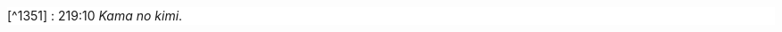 [^1338]: 216:24 _Sumisaka_ signifie probablement « colline de charbon ». Uda, déjà mentionné dans la Sect. XLVI, se trouve à Yamato. Ce passage peut tout aussi bien être traduit ainsi : « présenter un bouclier et une lance de couleur rouge à la divinité de Sumisaka », et de même dans la clause suivante. Le sens est presque identique.

[^1339]: 216:25 Littéralement, « grande colline » ou « grand col ». Elle se trouve à la frontière des provinces de Yamato et de Kahachi. Ni Motowori ni Tanigaha Shisei ne cautionnent le point de vue des anciens érudits, qui s'imaginaient voir dans la distinction du rouge et du noir une signification mystérieuse liée aux quatre points cardinaux.

[^1340]: 216:26 Dans l'ancienne édition imprimée, le texte de ce passage diffère légèrement de celui adopté par Motowori ; mais le sens est exactement le même.

[^1341]: 216:27 Une importante lacune apparaît ici dans l'« ancienne édition imprimée », où les quatre cent quarante-cinq caractères chinois formant l'original de la partie suivante de la traduction, depuis les mots « En conséquence de cela » jusqu'aux mots précédant immédiatement « Il me semble que c'est un signe » à la page 180, manquent. Ni l'éditeur de 1687 ni Motowori ne précisent comment ils ont comblé cette lacune ; mais on peut présumer, d'après leur silence, que les autorités manuscrites leur ont fourni ce qui avait été omis par inadvertance dans le texte imprimé.

[^1342]: 218:1 Il n'est pas facile de traduire littéralement en français la force des caractères ![](/image/book/Shintoism/The_Kojiki/21900.jpg), contenant cette description de la beauté de la jeune fille, et de ![](/image/book/Shintoism/The_Kojiki/21901.jpg), dans la clause suivante. Mais on espère qu'au moins la traduction les représente mieux que les lectures de Motowori _kaho yokariki_ et _kaho sugata_.

[^1343]: 218:2 Ce mot, qui n'est pas présent dans la plupart des textes, a été fourni par l'éditeur de 1687 et est adopté par Motowori pour des raisons apparemment satisfaisantes.

[^1344]: 218:3 Littéralement, « dans le temps ».

[^1345]: 218:4 Le texte place le mot « fille » ici, au lieu de la clause précédente. Par souci de clarté, le traducteur a pris la liberté de le transposer.

[^1346]: 219:5 Les caractères chinois sont i, _c'est-à-dire_, « nom de famille et nom personnel (ce que nous devrions appeler « chrétien ») ». Mais la simple lecture de Motowori ![](/image/book/Shintoism/The_Kojiki/21902.jpg) « nom », s'approuve comme étant probablement proche de l'intention de l'auteur.

[^1347]: 219:6 Motowori se livre à plusieurs conjectures quant à la signification de la p. 220 de ce détail, qui, on le verra, n'est pas mentionné dans la suite, et est donc inutile.

[^1348]: 219:7 Le même mot japonais _kagi_, qui est utilisé comme équivalent du caractère chinois ![](/image/book/Shintoism/The_Kojiki/22000.jpg), « crochet », est apparu plus tard pour désigner une clé.

[^1349]: 219:8 « Trois fils » signifie en japonais mi wa, d'où l'étymologie du nom de Miwa donnée plus loin dans le texte. La véritable origine est tout à fait douteuse. Le sanctuaire de Miwa était très tôt considéré avec une révérence si extraordinaire que le terme Oho-gami, « Grande Déité », sauf qualificatif différent, était communément compris comme désignant le dieu de Miwa.

[^1350]: 219:9 _Miwa no kimi_, écrit simplement ![](/image/book/Shintoism/The_Kojiki/22001.jpg) (littéralement, « Ducs Divins »), un autre signe de l'estime dans laquelle le sanctuaire de Miwa était tenu.

[^1351] : 219:10 _Kama no kimi_.

[^1145]: 199:2 _C'est-à-dire_, peut-être, « la belle mais alarmante femelle ».
[^1146]: 199:3 _C'est-à-dire_, peut-être, « le beau mais alarmant mâle ».
[^1147]: 199:4 _Hodzumi no omi_. Il existe plusieurs endroits appelés Hodzumi dans différentes provinces. Ce nom semble signifier « empiler des épis de riz ».
[^1148]: 199:5 _C'est-à-dire_, « grand prince ».
[^1149]: 199:6 _C'est-à-dire_, « petit prince-cœur-de-sanglier-féroce », le sanglier étant connu pour son tempérament sauvage.
[^1150]: 199:7 En excluant le dernier membre du composé, ce nom signifie « jeune-Yamato-seigneur-prince-grand » _Bibi_ est identifié par Motowori avec le mot _mimi_, qui revient si souvent dans les noms propres (voir Sect. XIII, Note 18).
[^1151]: 200:8 Motowori explique ce nom dans le sens de « femme brillante-alarmante », mais un certain doute doit s'y attacher.
[^1152]: 200:9 _C'est-à-dire_, peut-être, « prince vaste-grande-vérité ».
[^1153]: 200:10 _Hani-yasu-bime_. Ce nom a déjà été rencontré dans la Sect. VII, Note 3. Motowori suppose cependant qu'à cet endroit, Haniyasu devrait être considéré comme le nom d'un lieu du Yamato.
[^1154]: 200:11 _C'est-à-dire_, un homme appelé « joyau vert » qui vivait dans la province de Kafuchi.
[^1155]: 200:12 _Take_ signifie « courageux ». Pour le reste du nom, voir la note 10.
[^1156]: 200:13 _Take_ signifie « courageux ». _Wake_ signifie soit « jeune », soit « seigneur ». Pour _Nuna-kaha_, voir Sect. LI, Note 31.
[^1157]: 200:14 p. 202 _Abe no omi_. Il existe plusieurs lieux appelés Abe, et il est douteux de savoir à lequel d'entre eux le texte ici fait référence.
[^1158]: 200:15 La signification de _inakoshi_ semble être « chariot à riz ». _Hiko_ est « prince » et _wake_ signifie soit « jeune », soit « seigneur ».
[^1159]: 200:16 _Kashihade no omi_, Ce nom est traditionnellement lié à un incident survenu sous le règne de l'empereur Kei-ko, qui l'aurait offert à l'un de ses serviteurs qui lui avait servi un plat de crustacés particulièrement savoureux. Les « majordomes » (le mot pourrait peut-être aussi être traduit par « cuisiniers ») ont été mentionnés vers la fin de la Sect. XXXII, et de nouveau dans la légende du massacre des « araignées de terre » par Jim-mu relatée dans la Sect. XLVIII.
[^1161]: 200:18 Par aphérèse pour _Oho-inabi_, la forme du nom donné dans les « Chroniques des choses anciennes des âges passés ». lui-même représentant peut-être par apocope _Oho-ina-biko_, qui signifierait « grand prince du riz ».
[^1165]: 200:22 Ce nom peut être rendu littéralement par « l’ombre sous les montagnes », mais la signification est « la lueur des feuilles d’automne sur le flanc de la montagne ».
[^1166]: 200:23 _C'est-à-dire_, probablement « prince merveilleux (ou précieux) ».
[^1168]: 200:25 _Take-Uchi no sukune_. _Take_ signifie « courageux » et _Uchi_ est le nom d'un district du Yamato. L'interprétation courante, mais erronée, de ce nom est _Take no Uchi no sukune_. Le célèbre personnage, que l'on pourrait surnommer le Mathusalem du Japon, aurait vécu sous les règnes de cinq empereurs, chacun ayant vécu en moyenne plus de cent ans. Son âge est diversement estimé à 255, 260, etc., jusqu'à 360 ans.
[^1169]: 200:26 _Hata no Yashiro no sukune_. _Hata_ et _Yashiro_ sont supposés, selon Motowori, être les noms de lieux du Yamato. _Yashiro_ signifie « sanctuaire ». _Hata_ est d'origine incertaine.
[^1171]: 200:28 _Hayashi no omi_. Hayashi est le nom d'un lieu à Kawachi et signifie « forêt ».
[^1172]: 200:29 _Hami no omi_. Il y a un Hami à Afumi et un autre à Tamba. La signification du nom est obscure.
[^1175]: 200:32 _Hatsuse-be no Kimi_. Pour Hatsuse, voir Sect. CXLIII, Note 8.
[^1176]: 200:33 _Kose no Wo-kara no sukune_. Kose est le nom d'un lieu du Yamato. La signification de Wo-kara est obscure.
[^1180]: 200:37 _Soga no Ishikaha no sukune_. Soga est un lieu du Yamato, et Ishikaha un district de Kahachi. Dans ce cas, on suppose généralement que la famille possédait deux sièges, ou était divisée en deux branches résidant à des endroits différents. Parfois, cependant, le siège d'origine et celui vers lequel la famille s'est ensuite installée sont indiqués.
[^1181]: 200:38 _Soga no omi_. La signification de Soga est obscure.
[^1182]: 200:39 _Kahanobe no omi_. Kahanobe est le nom d'un district de Settsu et signifie « rive ».
[^1183]: 200:40 _Tanaka no omi_. Tanaka est le nom d'un lieu du Yamato et signifie « parmi les rizières ».
[^1184]: 200:41 _Takamuko no omi_. Takamuko semble être le nom d'un lieu à Echizen. Sa signification est incertaine.
[^1185]: 200:42 _Woharida no omi_. Woharida est un lieu du Yamato. Son nom semble signifier « petit champ labouré ».
[^1186]: 200:43 _Sakurawi no omi_. Sakurawi est le nom d'un lieu à Kahachi et signifie « puits aux cerisiers ».
[^1187]: 200:44 _Kishida no omi_. Kishida est un lieu du Yamato. La signification du nom n'est pas claire.
[^1188]: 200:45 _Heguri no Tsuku no sukune_. Heguri est le nom d'un district du Yamato, dont la signification est incertaine. _Tsuku_ (moderne _dzuku_), « hibou », est un nom qui renvoie à une tradition que l'on retrouve dans le Commentaire de Motowori, vol. XXII, p. 29.
[^1190]: 201:47 _Sawara no omi_. Sawara était peut-être un district de Chikuzen. La signification du nom est obscure.
[^1191]: 201:48 _Uma mi-kuhi no murazhi_. La signification littérale des caractères avec lesquels _Uma-mi-kuhi_ est écrit est « cheval poste auguste ». On ne sait pas vraiment si ce nom a un lien avec les chevaux, ou s'il doit simplement être considéré comme le nom d'un lieu.
[^1192]: 201:49 _Ki no Tsunu no sukune_. Ki est le nom d'une province, et p. 204 Tsunu celui d'un district d'une autre province, la province de Suhau (Suwō). _Conf_. Note 37.
[^1193]: 201:50 _Je ne t'aime pas_.
[^1195]: 201:52 _Sakamoto no omi_. Sakamoto est le nom d'un lieu d'Idzumi et signifie « base de la colline ».
[^1196]: 201:53 _Kume no Ma-ito-hime_. Kume pourrait être, comme le dit Motowori, le nom d'un lieu. Mais voir Sect. XXXIV, Note 7. Quoi qu'il en soit, le lieu, s'il existait, portait probablement le nom d'une personne du nom de Kume. La signification de Ma-iro est obscure.
[^1197]: 201:54 _Nu-no-iro-hime_. La signification de ce nom est obscure.
[^1198]: 201:55 Kadzuraki est le nom déjà fréquemment mentionné d'un district du Yamato, et Nagaye est également le nom d'un lieu – on ignore s'il se trouve à Yamato ou à Kahachi. Il signifie « longue crique ». Motowori pense que la syllabe _so_ dans ce lieu est la même que celle de _kuma-so_ et signifie « vaillant » ou « féroce ».
[^1199]: 201:56 _Tamade no omi_. Il existe un Tamade à Yamato et un autre à Kahachi. La signification du nom est incertaine.
[^1200]: 201:57 _Ikuha no omi_. Les « Chroniques du Japon » nous apprennent que la forme originale de ce nom _Ikuha_ était _uki-ha_, c'est-à-dire _feuille flottante », et nous en donnent une explication historique. Voir le Commentaire de Motowori, vol. XXII, p. 36-37, où la raison traditionnellement avancée pour expliquer l'écriture du nom Ikuha avec le caractère ![](/image/book/Shintoism/The_Kojiki/20400.jpg) est également longuement évoquée.
[^1201]: 201:58 _Ikuye no omi_. Ikuye devait être le nom d'un lieu ; mais on n'en sait rien.
[^1202]: 201:59 Agina no anti. La même observation s'applique à ce nom qu'au précédent.
[^1203]: 201:60 _Waku-go no sukune_. _Waku-go_ signifie « jeune enfant » ou « jeune homme », une désignation honorifique.
[^1204]: 201:61 _Yenuma no omi_. Yenuma est le nom d'un district de Kaga et signifie « lagune d'entrée ».
[^1205]: 201:62 À Yamato. Ce lac, souvent mentionné dans les poèmes du « Collection d'une myriade de feuilles », était célèbre pour ses fleurs de lotus. Les « Chroniques du Japon » le mentionnent comme ayant été creusé sous le règne de l'empereur Ō-jin, mais il s'agissait probablement, comme beaucoup d'autres, d'un lac naturel, aménagé par la suite. Son nom signifie « sabre ».
[^1206]: 205:1 p. 207 Pour Kasuga, voir Sect. LVIII, Note 7. Izakaha est un lieu du Yamato. La signification du nom est incertaine.
[^1207]: 205:2 _Takanu-hime_. Takanu est le nom d'un district de Tango et signifie « lande de bambous ».
[^1208]: 205:3 La signification de ce nom est assez obscure.
[^1209]: 205:4 _Taniha no oho-agata-nushi_. _Taniha_ (aujourd'hui _Tamba_) est le nom d'une province (comprenant autrefois la province de Tango) du centre du Japon. Il est censé signifier « le lieu des rizières », le riz offert au sanctuaire de la déesse du Soleil à Ise étant apporté de là.
[^1210]: 205:5 p. 208 _Hiko_ signifie « prince ». Les autres syllabes du nom sont obscures.
[^1211]: 205:6 Voir Sect. LXI, Note 8.
[^1212]: 205:7 _Biko_ (_hiko_) signifie « prince ». Les autres éléments de ce composé sont obscurs.
[^1213]: 205:8 On serait tenté de traduire ce nom par « Princesse de Mima ». Mais rien ne permet de considérer Mima, ni dans ce nom ni dans le précédent, comme le nom originel d'un lieu.
[^1214]: 205:9 Motowori n'a aucune explication à offrir pour les syllabes Oke-tsu. _Hime_ signifie « princesse ».
[^1215]: 205:10 _Hiko_ signifie « prince » et _kuni_ signifie « pays ».
[^1216]: 205:11 _Wani no omi_. _Wani_ est un lieu du Yamato, et il existe un col ou une colline portant ce nom (_Wani-zaka_). Le mot wani n'a qu'une signification : « crocodile ».
[^1218]: 205:13 Ou « la princesse de Washi » ou « la princesse aigle ». En japonais _Washihime_.
[^1219]: 205:14 _Kadzuraki_ est le nom d'un district de Yamato, et Motowori pense que Tarumi est le nom d'un lieu de Settsu.
[^1220]: 205:15 _Take-toyo-hadzura-wake no miko_. Les deux premiers éléments du composé signifient respectivement « brave » et « luxuriant », tandis que le dernier signifie probablement « seigneur ». La signification de _hadzura_ est obscure.
[^1221]: 205:16 _Oho-tsutsuki-tari-ne no miko_. Tsutsuki étant le nom d'un district de Yamashiro, le composé entier signifie « prince grand, seigneur suffisant du grand Tsutsuki ».
[^1222]: 205:17 _Sanugi-tari-ne no miko_, _c'est-à-dire_, « prince suffisant seigneur de Sanugi » (Sanuki, — voir Sect. V, Note 6).
[^1223]: 205:18 _Yamashiro no Yena tsu Hime_. Yamashiro est le nom d'une province, et Yena celui d'un lieu de Settsu. La signification de ce dernier nom est obscure.
[^1224]: 205:19 Motowori croit que _Karibata_ est le nom d'un lieu, et _tobe_ (_to-me_) signifie « vieille femme », comme dans le nom _Ishi-ko-ri-do-me_, ce dernier étant cependant extrêmement obscur (voir Sect. XVI, Note 12).
[^1225]: 205:20 _Oho-mata no miko_. La signification de ce nom et du nom parallèle du frère cadet est obscure.
[^1227]: 205:22 _Shibumi no Sukune no miko_. Shibumi est probablement le nom d'un lieu, puisqu'il y a un Shibumi à Ise.
[^1228]: 205:23 _Saho_ est le nom d'un lieu célèbre du Yamato, et _Kurami_ p. 209 est supposé par Motowori être le nom d'un lieu du Wakasa. _Oho_ signifie « grand » et _tome_, selon Motowori, signifie « vieille femme » ou simplement « femelle ». _Conf_. Note 19.
[^1229]: 205:24 _Kasuga no Take-kuni-katsu-tome_. Motowori suppose qu'il s'agit du nom, non pas du père, mais de la mère de la princesse mentionnée précédemment. _Take_ signifie « courageux » et _kuni_ « terre ». La signification de _katsu_ est obscure.
[^1231]: 205:26 _Wō-zaho no miko_, _c'est-à-dire_, « petit (_q.d._ 'plus jeune') prince de Saho. »
[^1232]: 205:27 _C'est-à-dire_, la princesse de Saho.
[^1233]: 205:28 Il n’est pas certain que nous devions comprendre ce nom comme signifiant « princesse Sahaji » ou « la princesse de Sahaji », mais ce dernier semble le plus probable.
[^1234]: 206:29 _C'est-à-dire_, l'empereur Sui-nin.
[^1235]: 206:30 _More-biko no miko_. _Muro-biko_ signifie « Prince de Muro ». Muro est un lieu du Yamato. Il signifie « demeure » et plus particulièrement « grotte ».
[^1236]: 206:31 _C'est-à-dire_, « princesse florissante et bonne d'Okinaga », ce dernier étant le nom d'un lieu d'Afumi (Omi). Sa signification n'est pas claire.
[^1237]: 206:32 _Ame no Mikaga no kami_. La signification de Mikaga est obscure, tout comme le lien entre cette divinité et les diacres de Mikami.
[^1238]: 206:33 La signification du nom Mikami est obscure. Le mot traduit par « diacre » est _hufuri_, nom d'une classe inférieure de prêtres shintoïstes. Pour une discussion sur l'étymologie du mot, etc., voir les remarques de M. Satow, p. 112 du vol. VII de ces Transactions. Pour Chika-tsu-Afumi, voir Sect. XXIX, Note 20.
[^1239]: 206:34 _Tanika no hiko Tatatsu-michi-no-ushi no miko_. La signification de _Tatatsu_ est obscure, mais on peut l'accepter comme le nom personnel du digne ici mentionné. _Michi-no-ushi_ signifie « maître de la route », c'est-à-dire « seigneur de la province ».
[^1240]: 206:35 _Midzuho no ma-waka no miko_, _c'est-à-dire_ « le Vrai Jeune Roi de Midzuho », Midzuho étant le nom d'un lieu d'Afumi. Cela signifie probablement « jeunes épis de riz frais ».
[^1241]: 206:36 _Kamu-oho-ne no miko_, _c'est-à-dire_, probablement, « prince divin grand seigneur ».
[^1242]: 206:37 _Yatsuri-iri-biko no miko_. Yatsuri est le nom d'un village du Yamato, dont l'origine est incertaine. La signification de _iri_ est obscure.
[^1243]: 206:38 _I-ho_ signifie « cinq cents » et _yori_ signifie probablement « bon ». Le composé peut donc être interprété comme signifiant « princesse de Midzuho aux multiples qualités ».
[^1244]: 206:39 p. 210 _C'est-à-dire_, probablement « la princesse Miwi » (Miwi-dera dans Afumi). _Mi-wi_ signifie « trois puits ».
[^1245]: 206:40 Ce nom est parallèle à celui qui a été commenté dans la note 9 de cette section.
[^1246]: 206:41 _Yamashiro-no-oho-Tsutsuki no ma-waka no miko_. Tous les éléments de ce composé sont déjà apparus dans cette section.
[^1247]: 206:42 _Hiko-osu no miko_. La signification d'osu est obscure,
[^1251]: 206:46 _Ise no Homuji-be no kimi_. Voir la mention de la création de ce clan à la fin de la Sect. LXXII.
[^1252]: 206:47 _Ise no Sana no miyatsuko_. L'étymologie de Sana est obscure.
[^1253]: 206:48 _Himeda no kimi_. Himeda est un lieu d'Afumi. La signification du nom est obscure.
[^1254]: 206:49 _Tagima no Magari no kimi_. Tagima est le nom d'un district du Yamato, dont l'origine est incertaine. Magari est le nom d'un lieu, signifiant « pli » ou « courbure ».
[^1255]: 206:50 _Sasa no kimi_: Sasa est le nom d'un lieu à Iga, et sa signification est incertaine.
[^1258]: 206:53 _Kadzunu no wake_. Kadzunu est le nom d'un district de Yamashiro et signifie « lande de pueraria ».
[^1259]: 206:54 _Chika-tsu-Afumi no Kanu no wake_. Kanu est un village d'Afumi. Son nom est écrit avec des caractères signifiant « lande à moustiques ».
[^1260]: 206:55 _Wakasa no Mimi no wake_. Mimi est le nom d'un village, et sa signification est incertaine.
[^1261]: 206:56 _Taniha no Kahakami no Masu no iratsume_. Masu est d'origine incertaine. Kahakami est le nom d'un village, aujourd'hui compris dans la province de Tango. Il signifie « pays fluvial ».
[^1262]: 206:57 _Hibasu-hime_. La signification de ce nom est obscure.
[^1263]: 206:58 _Matonu-hime_. La signification de ce nom est obscure.
[^1264]: 206:59 _C'est-à-dire_, « la jeune princesse ».
[^1265]: 206:60 Ce nom, qui s'écrit ![](/image/book/Shintoism/The_Kojiki/21000.jpg), est curieux, et Motowori n'a aucune suggestion à faire concernant son interprétation.
[^1266]: 206:61 _Mikaha no Ho no wake_. Ho est le nom d'un district, d'origine obscure. Mikaha est le nom d'une province maritime. Il signifie « trois rivières », en référence à deux grands fleuves qui la traversent et à un autre qui forme la frontière entre elle et la province de Wohari.
[^1267]: 207:62 _Chika-tsu-Afumi no Yasu no atahe_. Yasu est le nom d'un district, dont l'origine est incertaine.
[^1268]: 207:63 _Minu no kuni no_ \[_miyatsuko_\]. Le mot _miyatsuko_, qui ne figure pas dans le texte, est fourni dans la lecture _kana_ de Motowori.
[^1269]: 207:64 _Motosu no kuni no miyatsuko_. Motosu est le nom d'un quartier de Mino et semble signifier « lieu d'habitation originel ».
[^1270]: 207:65 _Nagahata-be no murazhi_. Nagahata est le nom d'un lieu à Hitachi, et semble signifier « long métier à tisser ».
[^1271]: 207:66 _Mone no Ajisaha-bime_. Ce nom est particulièrement obscur, et Mone est probablement corrompu.
[^1272]: 207:67 _Kani-me-ikadzuchi no miko_. Motowori pense que ce nom signifie « féroce comme l'œil d'un crabe », en référence peut-être à une particularité personnelle du prince qui le portait.
[^1273]: 207:68 _Takaki-hime_. Ce nom est obscur et peut-être corrompu.
[^1274]: 207:69 _Taniha no Tohotsu omi_. Ce nom est obscur.
[^1276]: 207:71 _Kadzuraki no Takanuka-hime_. Takanuka est le nom d'un lieu du Yamato. Il s'écrit en caractères signifiant « intellectuel ».
[^1277]: 207:72 _Okinaga-tarashi-hime_. Okinaga est le nom d'un lieu (voir Note 31). _Tarashi_ est une désignation honorifique, signifiant littéralement « suffisant », c'est-à-dire « parfait », et Motowori suppose qu'il a été accordé après sa mort à cette princesse, célèbre conquérante de la Corée, plus connue sous son « nom canonique » de Jingō Kōgō.
[^1278]: 207:73 _C'est-à-dire_, « la princesse du ciel ».
[^1280]: 207:75 _Kibi no Homuji no kimi_. Homuji est le nom d'un district de la province moderne de Bingo, et pourrait être d'origine chinoise.
[^1281]: 207:76 _Harima no Aso no kimi_. Aso est le nom d'un lieu, dont l'origine est incertaine.
[^1282]: 207:77 _Kahamata no Ina-yori-bime_. Kahamata (« fourche de rivière ») est le nom d'un lieu à Kohachi. _Ina_ signifie « riz » et _yori_ signifie probablement « bon » dans ce nom propre et dans de nombreux autres.
[^1283]: 207:78 _Oho-tamu-saka no miko_. Ce nom est obscur. Motowori pense que _Tamu-saka_ pourrait être le nom d'un lieu et signifier « ascension sinueuse ».
[^1285]: 207:80 _Chi-mori no omi_. _Chi-mori_ signifie « gardien des routes », et peut-être devrions-nous traduire ce « nom gentil » par « grands gardiens des routes », et supposer qu'ils ont pu autrefois exercer certaines fonctions dont l'attribution trouve son origine.
[^1286]: 207:81 _Oshinumi-be no miyatsuko_. Oshinumi est le nom d'un district de Yamato, dont la signification est incertaine.
[^1287]: 207:82 _Mina-be no miyatsuko_. Peut-être devrions-nous plutôt traduire ainsi : « les souverains de Minabe », car le nom est tout à fait obscur.
[^1288]: 207:83 _Inaba no Oshinumi-be_. Motowori suppose qu'une branche de cette famille, initialement établie à Yamato, s'est déplacée dans la province d'Inaba.
[^1289]: 207:84 _Taniha no Takanu no wake_. Takanu est le nom d'un district de la province moderne de Tango. Il signifie « haute lande ».
[^1290]: 207:85 _Yosami no obiko_. Yosami est le nom d'un lieu de Kahachi et son origine est incertaine, bien que les légendes l'associent au mot et, « un filet » (voir Commentaire de Motowori, vol. XXII, p. 81). Il est principalement connu pour son lac ou son bassin, souvent mentionné dans la poésie ancienne. Abiko est un « nom gentil » très rare, qui, dans le « Catalogue des noms de famille », s'écrit avec les caractères ![](/image/book/Shintoism/The_Kojiki/21200.jpg), mais est dérivé par Motowori de ![](/image/book/Shintoism/The_Kojiki/21201.jpg), c'est-à-dire « mes petits-enfants ».
[^1291]: 207:86 À Yamato. Le nom est d'origine incertaine.
[^1292]: 212:1 p. 213 Dans Yamato. _Shiki_ signifie probablement « château de pierre » (_ishi-ki_). _Midzugaki_ signifie « jeune haie fraîche », désignation honorifique de la haie autour de la demeure de l'empereur, qui est devenue un nom propre.
[^1293]: 212:2 Selon l'exégèse de Motowori, ce nom est un exemple assez remarquable d'usage verbal, _ayu-me_ (« yeux de truite ») ne faisant pas du tout partie du nom à proprement parler, mais seulement un mot-oreiller pour ce qui suit, à savoir, _Me-kakushi-hime_, _c'est-à-dire_ « Princesse aux Beaux Yeux ». _Tohotsu_ est le nom d'un lieu dans la province de Ki, signifiant « port lointain ».
[^1294]: 212:3 _Arakaha_ est le nom d'un lieu en Ki, et signifie « rivière agitée (c'est-à-dire impétueuse et dangereuse) ». Les syllabes _to-be_ ont une signification incertaine.
[^1296]: 212:5 _Toyo_ signifie « luxuriant » et _biko_ (_hiko_) « prince ». Les autres éléments du composé sont obscurs.
[^1297]: 212:6 p. 214 _Bime_ (_hime_) signifie « princesse », et _suki_ est identifié par Motowori avec Shiki, le nom de la résidence du monarque dont cette princesse était la fille.
[^1298]: 212:7 _Oho-ama-hime_. Ama est le nom d'un district de Wohari et signifie probablement « pêcheur ».
[^1300]: 212:9 La signification de ce nom et des deux suivants est incertaine.
[^1301]: 213:10 _Towochi_ est le nom d'un district de Yamato.
[^1302]: 213:11 _Mimatsu-hime_. Signification incertaine.
[^1303]: 213:12 Signification incertaine.
[^1304]: 213:13 Les syllabes _ma_ et _waka_, littéralement « vrai et jeune » ou « vraiment jeune », sont honorifiques. _Iza_ a une signification douteuse.
[^1305]: 213:14 _Kuni-kata-hime_. _Kuni_ signifie « pays », et _kata_ signifie ici probablement « dur » ou « ferme ».
[^1306]: 213:15 _Ohiji-tsuku-yamato-hime_. _Ohiji_ signifie probablement « mille », et _Yamato_ est le nom d'une province. _Tsuku_ est obscur.
[^1307]: 213:16 _Iga-hime_. _Iga_ est le nom d'un district et d'une province (voir Sect. LVI, Note 9).
[^1309]: 213:18 _Kami-tsu-ke-nu_ \[_no kimi_\]. Le caractère ![](/image/book/Shintoism/The_Kojiki/21400.jpg) (Ducs) est fourni par Motowori. Il s'agit de l'ancienne forme du nom aujourd'hui prononcée _Kōdzuke_ (_conf_. _Shimo-tsu-ke-nu_ corrompu en _Shimotsuke_). L'auteur de l'« Enquête sur la signification des noms de toutes les provinces » attire l'attention sur le fait curieux que, tandis que la syllabe finale _nu_ du mot original est supprimée à l'oral, c'est le _ke_ qui l'est à l'écrit – la forme originale du nom, telle qu'écrite, étant ![](/image/book/Shintoism/The_Kojiki/21401.jpg), alors que désormais seuls les deux premiers de ces trois caractères sont utilisés. Sa signification est supposée être « lande végétale supérieure », _ke_ ( ![](/image/book/Shintoism/The_Kojiki/21402.jpg)) étant considéré comme le terme général archaïque pour les arbres et les herbes, identique à _ke_ qui signifie « poils », la végétation ayant frappé les premiers locuteurs de la langue comme étant semblable aux poils sur le corps des hommes et des bêtes.
[^1310]: 213:19 _Shimo-tsu-ke-nu no kimi_. _Shimo_ signifie « inférieur ». Pour le reste du nom, voir la note précédente. Les deux noms sont ceux de provinces de l'est du Japon.
[^1311]: 213:20 Ou plus littéralement, « adoré et célébré les fêtes à », etc.
[^1312]: 213:21 _Viz_., de la Déesse-Soleil (_Ama-terasu_).
[^1313]: 213:22 _Noto no omi_. _Noto_, autrefois partie de la province d'Echizen, p. 215 est le nom de la péninsule qui s'avance dans la mer du Japon, sur la côte ouest de l'île principale. L'étymologie du nom est obscure.
[^1314]: 213:23 Le sens de cette phrase imparfaitement formée est : À l’occasion de « l’enterrement du prince suivant, Son Auguste Yamato-hiko, la coutume de placer une rangée de serviteurs du prince défunt autour de sa tombe et de les enterrer vivants fut introduite pour la première fois. » Pour plus d’informations sur cette coutume, voir Sect. LXXV, Note 4. Selon les « Chroniques », l’« ancienne » coutume d’enterrer les serviteurs jusqu’au cou à proximité de la tombe de leur seigneur fut abolie après cet enterrement même. Motowori tente de concilier les deux affirmations en supposant que la coutume était en réalité ancienne, mais qu’à l’occasion mentionnée ici, le nombre des victimes avait augmenté à un degré sans précédent, de sorte que, comme le rapportent les « Chroniques », leurs cris, tandis que leurs têtes étaient déchiquetées par les corbeaux et les chiens, emplissaient l’empereur de commisération.
[^1315]: 215:1 p. 216 Littéralement, « sur le point d’être épuisé ».
[^1316]: 215:2 Cette expression, qui revient au début de la Sect. CXLV, est difficile à expliquer. Voir les remarques de Motowori dans le Vol. XXIII, pp. 24-25, et de nouveau dans le Vol. XL, pp. 14-15, de son Commentaire.
[^1317]: 215:3 Voir Sect. LI, Note 12.
[^1318]: 215:4 Littéralement, « mon auguste cœur ».
[^1319]: 215:5 Ou : « Fais en sorte que mon sanctuaire soit vénéré. » Les paroles du dieu signifient qu'il souhaite qu'Oho-tata-ne-ko soit nommé prêtre en chef de son temple. Pour l'origine de ce dernier, voir la seconde moitié de la section XXXII (pp. [103](kj034.htm#p103)\-105).
[^1320]: 215:6 Oho signifie « grand », _Tata_ (ou _Tada_) est considéré comme le nom d'un lieu, et les syllabes _ne_ et _ko_ sont considérées comme honorifiques. Le nom entier (p. 217) peut donc, avec une certaine hésitation, être interprété comme signifiant « le Seigneur du Grand Sanctuaire de Tata ».
[^1321]: 215:7 _C'est-à-dire_, « la colère divine ne s'allumera plus. »
[^1322]: 215:8 Des courriers montés sont presque certainement prévus.
[^1323]: 215:9 Littéralement, « distribué sur les quatre côtés », « quatre côtés » étant une expression chinoise pour chaque direction.
[^1324]: 215:10 Ce nom peut signifier soit « trois landes » soit « auguste lande ». Le village de Minu ne doit pas être confondu avec la province de Minu.
[^1325]: 215:11 Les caractères utilisés sont ceux qui désignent correctement la présentation d'un tribut au monarque.
[^1326]: 215:12 Ici et ci-dessous, le premier pronom personnel est représenté par le caractère respectueux ![](/image/book/Shintoism/The_Kojiki/21700.jpg), « serviteur ».
[^1327]: 216:13 Voir Sect. VIII, Note 7, pour l'explication de ce nom. Mais la divinité visée ici est probablement une autre.
[^1328]: 216:14 L'étymologie et la signification de « ce nom » sont également obscures.
[^1329]: 216:15 Motowori interprète _kushi_ dans le sens de « merveilleux » et _Migata_ comme le nom d'un lieu, qui apparaît également sous la forme de Higata.
[^1330]: 216:16 _C'est-à-dire_, « bijou de vie-bonne-princesse ».
[^1331]: 216:17 La signification précise de ce nom est obscure. Motowori suppose que _Suwe_ est le nom d'un lieu ; _tsu_ est la particule génitive, et _mimi_ l'honorifique d'importance douteuse, dont la signification a été discutée dans la note 18 de la section XIII.
[^1332]: 216:18 La signification exacte des caractères utilisés pour écrire le mot _kayo-nushi_ (_kamushi_ moderne), rendu ici par « grand prêtre », est « propriétaire de la Déité ». Bien que couramment utilisé dans le langage moderne pour désigner tout prêtre shintoïste, il ne signifie proprement que le prêtre en chef en charge d'un temple, d'où son nom à consonance étrange.
[^1333]: 216:19 Ou, « conduire le culte au sanctuaire de ».
[^1334]: 216:20 À savoir, le Déité Maître-du-Grand-Pays. Pour l'étymologie traditionnelle de Miwa, voir la légende de la Sect. LXV.
[^1335]: 216:21 Voir Sect. XXVIII, Notes 4 et 5.
[^1336]: 216:22 Ou, _Ikaga-shiko-wo_. La signification probable de ce nom, proposée par Motowori, est (en négligeant la lettre initiale _i_ qui est un juron) « le mâle laid et resplendissant ».
[^1337]: 216:23 Voir Sect. I, Note 11 .